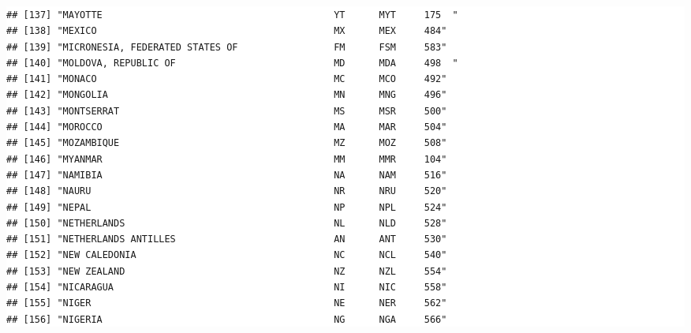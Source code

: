     ## [137] "MAYOTTE                                         YT      MYT     175  "    
    ## [138] "MEXICO                                          MX      MEX     484"      
    ## [139] "MICRONESIA, FEDERATED STATES OF                 FM      FSM     583"      
    ## [140] "MOLDOVA, REPUBLIC OF                            MD      MDA     498  "    
    ## [141] "MONACO                                          MC      MCO     492"      
    ## [142] "MONGOLIA                                        MN      MNG     496"      
    ## [143] "MONTSERRAT                                      MS      MSR     500"      
    ## [144] "MOROCCO                                         MA      MAR     504"      
    ## [145] "MOZAMBIQUE                                      MZ      MOZ     508"      
    ## [146] "MYANMAR                                         MM      MMR     104"      
    ## [147] "NAMIBIA                                         NA      NAM     516"      
    ## [148] "NAURU                                           NR      NRU     520"      
    ## [149] "NEPAL                                           NP      NPL     524"      
    ## [150] "NETHERLANDS                                     NL      NLD     528"      
    ## [151] "NETHERLANDS ANTILLES                            AN      ANT     530"      
    ## [152] "NEW CALEDONIA                                   NC      NCL     540"      
    ## [153] "NEW ZEALAND                                     NZ      NZL     554"      
    ## [154] "NICARAGUA                                       NI      NIC     558"      
    ## [155] "NIGER                                           NE      NER     562"      
    ## [156] "NIGERIA                                         NG      NGA     566"      